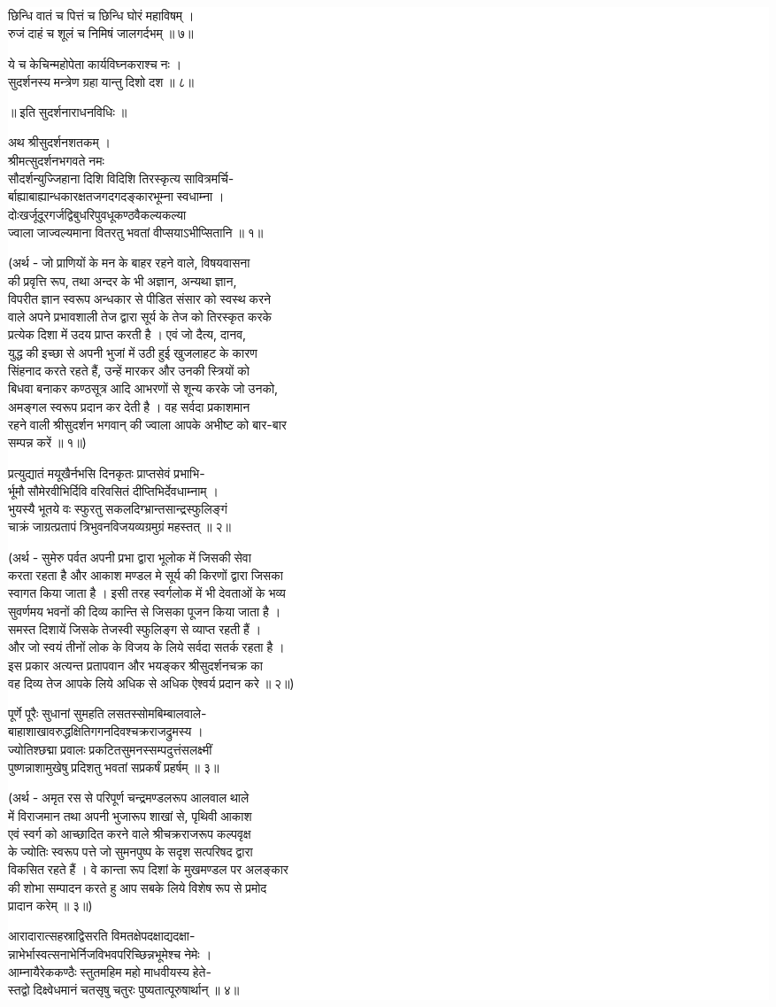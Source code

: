 छिन्धि वातं च पित्तं च छिन्धि घोरं महाविषम् ।  
रुजं दाहं च शूलं च निमिषं जालगर्दभम् ॥ ७॥  
  
ये च केचिन्महोपेता कार्यविघ्नकराश्च नः ।  
सुदर्शनस्य मन्त्रेण ग्रहा यान्तु दिशो दश ॥ ८॥  
  
 ॥ इति सुदर्शनाराधनविधिः ॥  
  
अथ श्रीसुदर्शनशतकम् ।  
श्रीमत्सुदर्शनभगवते नमः  
सौदर्शन्युज्जिहाना दिशि विदिशि तिरस्कृत्य सावित्रमर्चि-  
र्बाह्याबाह्यान्धकारक्षतजगदगदङ्कारभूम्ना स्वधाम्ना ।  
दोःखर्जूदूरगर्जद्विबुधरिपुवधूकण्ठवैकल्यकल्या  
ज्वाला जाज्वल्यमाना वितरतु भवतां वीप्सयाऽभीप्सितानि ॥ १॥  
  
(अर्थ - जो प्राणियों के मन के बाहर रहने वाले, विषयवासना  
की प्रवृत्ति रूप, तथा अन्दर के भी अज्ञान, अन्यथा ज्ञान,  
विपरीत ज्ञान स्वरूप अन्धकार से पीडित संसार को स्वस्थ करने  
वाले अपने प्रभावशाली तेज द्वारा सूर्य के तेज को तिरस्कृत करके  
प्रत्येक दिशा में उदय प्राप्त करती है । एवं जो दैत्य, दानव,  
युद्ध की इच्छा से अपनी भुजां में उठी हुई खुजलाहट के कारण  
सिंहनाद करते रहते हैं, उन्हें मारकर और उनकी स्त्रियों को  
बिधवा बनाकर कण्ठसूत्र आदि आभरणों से शून्य करके जो उनको,  
अमङ्गल स्वरूप प्रदान कर देती है । वह सर्वदा प्रकाशमान  
रहने वाली श्रीसुदर्शन भगवान् की ज्वाला आपके अभीष्ट को बार-बार  
सम्पन्न करें ॥ १॥)  
  
प्रत्युद्यातं मयूखैर्नभसि दिनकृतः प्राप्तसेवं प्रभाभि-  
र्भूमौ सौमेरवीभिर्दिवि वरिवसितं दीप्तिभिर्देवधाम्नाम् ।  
भुयस्यै भूतये वः स्फुरतु सकलदिग्भ्रान्तसान्द्रस्फुलिङ्गं  
चाक्रं जाग्रत्प्रतापं त्रिभुवनविजयव्यग्रमुग्रं महस्तत् ॥ २॥  
  
(अर्थ - सुमेरु पर्वत अपनी प्रभा द्वारा भूलोक में जिसकी सेवा  
करता रहता है और आकाश मण्डल मे सूर्य की किरणों द्वारा जिसका  
स्वागत किया जाता है । इसी तरह स्वर्गलोक में भी देवताओं के भव्य  
सुवर्णमय भवनों की दिव्य कान्ति से जिसका पूजन किया जाता है ।  
समस्त दिशायें जिसके तेजस्वी स्फुलिङ्ग से व्याप्त रहती हैं ।  
और जो स्वयं तीनों लोक के विजय के लिये सर्वदा सतर्क रहता है ।  
इस प्रकार अत्यन्त प्रतापवान और भयङ्कर श्रीसुदर्शनचक्र का  
वह दिव्य तेज आपके लिये अधिक से अधिक ऐश्वर्य प्रदान करे ॥ २॥)  
  
पूर्णे पूरैः सुधानां सुमहति लसतस्सोमबिम्बालवाले-  
बाहाशाखावरुद्धक्षितिगगनदिवश्चक्रराजद्रुमस्य ।  
ज्योतिश्छद्मा प्रवालः प्रकटितसुमनस्सम्पदुत्तंसलक्ष्मीं  
पुष्णन्नाशामुखेषु प्रदिशतु भवतां सप्रकर्षं प्रहर्षम् ॥ ३॥  
  
(अर्थ - अमृत रस से परिपूर्ण चन्द्रमण्डलरूप आलवाल थाले  
में विराजमान तथा अपनी भुजारूप शाखां से, पृथिवी आकाश  
एवं स्वर्ग को आच्छादित करने वाले श्रीचक्रराजरूप कल्पवृक्ष  
के ज्योतिः स्वरूप पत्ते जो सुमनपुष्प के सदृश सत्परिषद द्वारा  
विकसित रहते हैं । वे कान्ता रूप दिशां के मुखमण्डल पर अलङ्कार  
की शोभा सम्पादन करते हु आप सबके लिये विशेष रूप से प्रमोद  
प्रादान करेम् ॥ ३॥)  
  
आरादारात्सहस्राद्विसरति विमतक्षेपदक्षाद्यदक्षा-  
न्नाभेर्भास्वत्सनाभेर्निजविभवपरिच्छिन्नभूमेश्च नेमेः ।  
आम्नायैरेककण्ठैः स्तुतमहिम महो माधवीयस्य हेते-  
स्तद्वो दिक्ष्वेधमानं चतसृषु चतुरः पुष्यतात्पूरुषार्थान् ॥ ४॥  
  